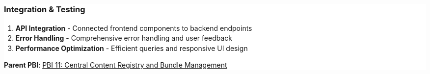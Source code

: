 ### Integration & Testing
1. **API Integration** - Connected frontend components to backend endpoints
2. **Error Handling** - Comprehensive error handling and user feedback
3. **Performance Optimization** - Efficient queries and responsive UI design

**Parent PBI**: [PBI 11: Central Content Registry and Bundle Management](../backlog.md#user-content-11) 